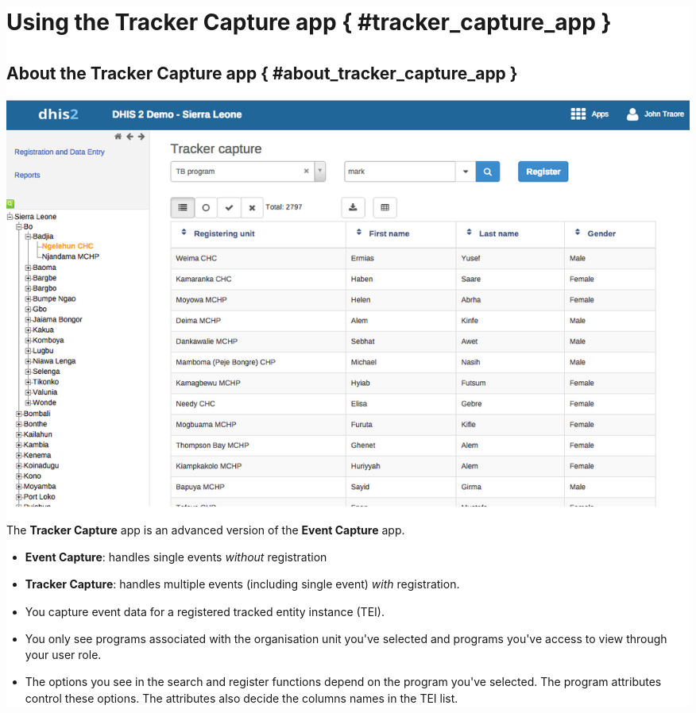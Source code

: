 # Using the Tracker Capture app { #tracker_capture_app } 

## About the Tracker Capture app { #about_tracker_capture_app } 

![](resources/images/tracker_capture/tracker-capture-tei-list.png)

The **Tracker Capture** app is an advanced version of the **Event
Capture** app.

  - **Event Capture**: handles single events *without* registration

  - **Tracker Capture**: handles multiple events (including single
    event) *with* registration.

  - You capture event data for a registered tracked entity instance
    (TEI).

  - You only see programs associated with the organisation unit you've
    selected and programs you've access to view through your user role.

  - The options you see in the search and register functions depend on
    the program you've selected. The program attributes control these
    options. The attributes also decide the columns names in the TEI
    list.
    